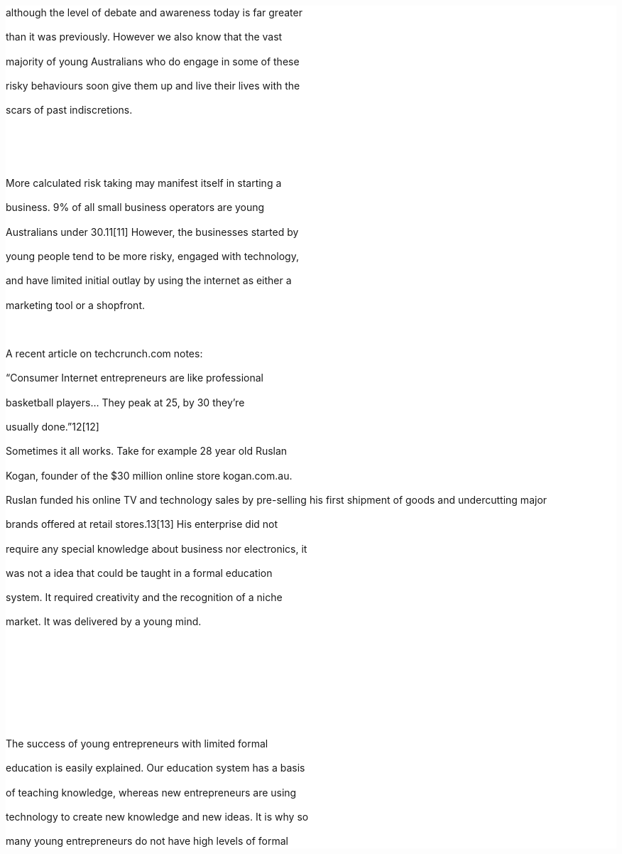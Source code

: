  although the level of debate and awareness today is far greater 

 than  it  was  previously.  However  we  also  know  that  the  vast  

 majority of young Australians  who do engage in some of these 

 risky behaviours soon give them up and live their lives with the 

 scars of past indiscretions.                                                                 

  

   

 More  calculated  risk  taking  may  manifest  itself  in  starting  a  

 business.  9%  of  all  small  business  operators  are  young  

 Australians  under  30.11[11]  However,  the  businesses  started  by  

 young people tend to be more risky, engaged with technology, 

 and have limited initial outlay by using the internet as either a 

 marketing tool or a shopfront.  

   

 A recent article on techcrunch.com notes: 

 “Consumer  Internet  entrepreneurs  are  like  professional  

 basketball  players…  They  peak  at  25,  by  30  they’re  

 usually done.”12[12] 

 Sometimes  it  all  works.  Take  for  example  28  year  old  Ruslan  

 Kogan,  founder  of  the  $30  million  online  store  kogan.com.au.  

 Ruslan  funded  his  online  TV  and  technology  sales  by  pre-selling  his  first  shipment  of  goods  and  undercutting  major  

 brands  offered  at  retail  stores.13[13]  His  enterprise  did  not  

 require any special knowledge about business nor electronics, it 

 was  not  a  idea  that  could  be  taught  in  a  formal  education  

 system.  It  required  creativity  and  the  recognition  of  a  niche  

 market. It was delivered by a young mind.  

                                                               

  

  

   

 The  success  of  young  entrepreneurs  with  limited  formal  

 education is easily explained. Our education system has a basis 

 of  teaching  knowledge,  whereas  new  entrepreneurs  are  using  

 technology to create new knowledge and new ideas. It is why so 

 many  young  entrepreneurs  do  not  have  high  levels  of  formal  
